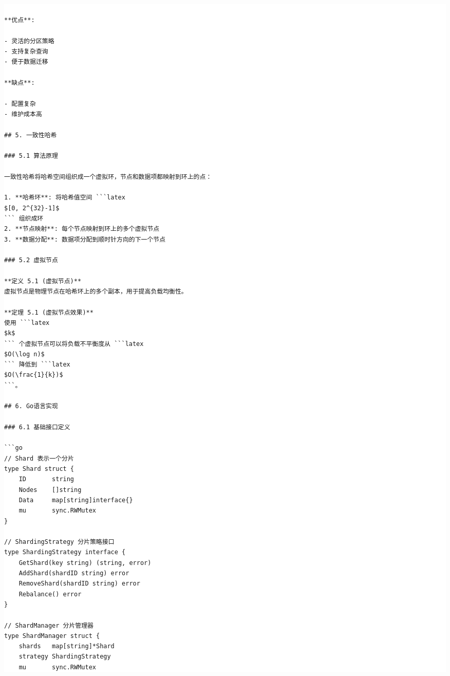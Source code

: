 ```

**优点**:

- 灵活的分区策略
- 支持复杂查询
- 便于数据迁移

**缺点**:

- 配置复杂
- 维护成本高

## 5. 一致性哈希

### 5.1 算法原理

一致性哈希将哈希空间组织成一个虚拟环，节点和数据项都映射到环上的点：

1. **哈希环**: 将哈希值空间 ```latex
$[0, 2^{32}-1]$
``` 组织成环
2. **节点映射**: 每个节点映射到环上的多个虚拟节点
3. **数据分配**: 数据项分配到顺时针方向的下一个节点

### 5.2 虚拟节点

**定义 5.1 (虚拟节点)**
虚拟节点是物理节点在哈希环上的多个副本，用于提高负载均衡性。

**定理 5.1 (虚拟节点效果)**
使用 ```latex
$k$
``` 个虚拟节点可以将负载不平衡度从 ```latex
$O(\log n)$
``` 降低到 ```latex
$O(\frac{1}{k})$
```。

## 6. Go语言实现

### 6.1 基础接口定义

```go
// Shard 表示一个分片
type Shard struct {
    ID       string
    Nodes    []string
    Data     map[string]interface{}
    mu       sync.RWMutex
}

// ShardingStrategy 分片策略接口
type ShardingStrategy interface {
    GetShard(key string) (string, error)
    AddShard(shardID string) error
    RemoveShard(shardID string) error
    Rebalance() error
}

// ShardManager 分片管理器
type ShardManager struct {
    shards   map[string]*Shard
    strategy ShardingStrategy
    mu       sync.RWMutex
```